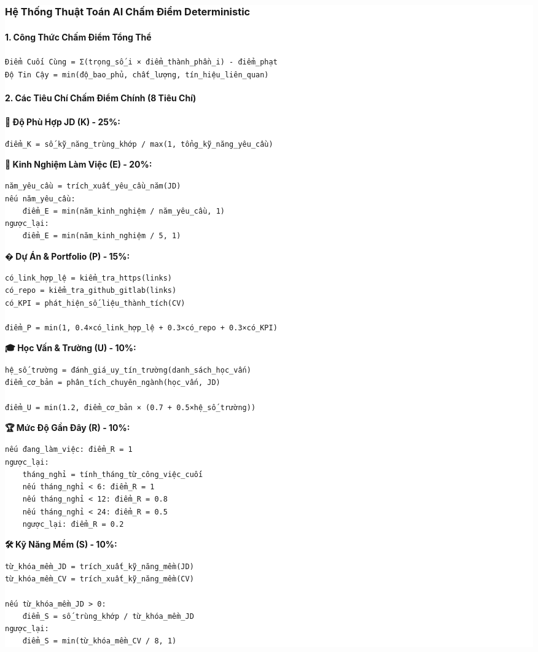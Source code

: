   ### **Hệ Thống Thuật Toán AI Chấm Điểm Deterministic**
  
  #### **1. Công Thức Chấm Điểm Tổng Thể**
  ```
  Điểm Cuối Cùng = Σ(trọng_số_i × điểm_thành_phần_i) - điểm_phạt
  Độ Tin Cậy = min(độ_bao_phủ, chất_lượng, tín_hiệu_liên_quan)
  ```

  #### **2. Các Tiêu Chí Chấm Điểm Chính (8 Tiêu Chí)**
  
  **🎯 Độ Phù Hợp JD (K) - 25%:**
  ```
  điểm_K = số_kỹ_năng_trùng_khớp / max(1, tổng_kỹ_năng_yêu_cầu)
  ```
  
  **💼 Kinh Nghiệm Làm Việc (E) - 20%:**
  ```
  năm_yêu_cầu = trích_xuất_yêu_cầu_năm(JD)
  nếu năm_yêu_cầu:
      điểm_E = min(năm_kinh_nghiệm / năm_yêu_cầu, 1)
  ngược_lại:
      điểm_E = min(năm_kinh_nghiệm / 5, 1)
  ```
  
  **� Dự Án & Portfolio (P) - 15%:**
  ```
  có_link_hợp_lệ = kiểm_tra_https(links)
  có_repo = kiểm_tra_github_gitlab(links)  
  có_KPI = phát_hiện_số_liệu_thành_tích(CV)
  
  điểm_P = min(1, 0.4×có_link_hợp_lệ + 0.3×có_repo + 0.3×có_KPI)
  ```
  
  **🎓 Học Vấn & Trường (U) - 10%:**
  ```
  hệ_số_trường = đánh_giá_uy_tín_trường(danh_sách_học_vấn)
  điểm_cơ_bản = phân_tích_chuyên_ngành(học_vấn, JD)
  
  điểm_U = min(1.2, điểm_cơ_bản × (0.7 + 0.5×hệ_số_trường))
  ```
  
  **🏆 Mức Độ Gần Đây (R) - 10%:**
  ```
  nếu đang_làm_việc: điểm_R = 1
  ngược_lại:
      tháng_nghỉ = tính_tháng_từ_công_việc_cuối
      nếu tháng_nghỉ < 6: điểm_R = 1
      nếu tháng_nghỉ < 12: điểm_R = 0.8
      nếu tháng_nghỉ < 24: điểm_R = 0.5
      ngược_lại: điểm_R = 0.2
  ```
  
  **🛠️ Kỹ Năng Mềm (S) - 10%:**
  ```
  từ_khóa_mềm_JD = trích_xuất_kỹ_năng_mềm(JD)
  từ_khóa_mềm_CV = trích_xuất_kỹ_năng_mềm(CV)
  
  nếu từ_khóa_mềm_JD > 0:
      điểm_S = số_trùng_khớp / từ_khóa_mềm_JD
  ngược_lại:
      điểm_S = min(từ_khóa_mềm_CV / 8, 1)
  ```
  